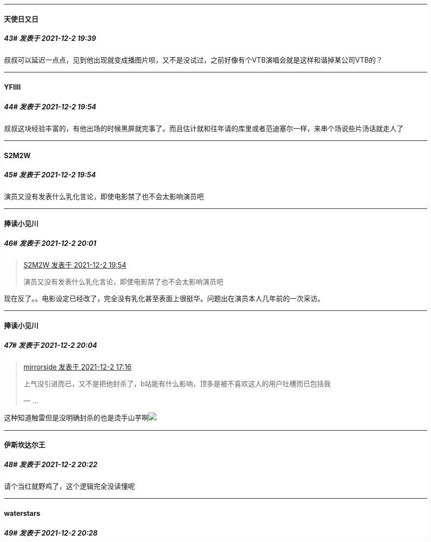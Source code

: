 *****

####  天使日又日  
##### 43#       发表于 2021-12-2 19:39

叔叔可以延迟一点点，见到他出现就变成播图片呗，又不是没试过，之前好像有个VTB演唱会就是这样和谐掉某公司VTB的？

*****

####  YFIIII  
##### 44#       发表于 2021-12-2 19:54

叔叔这块经验丰富的，有他出场的时候黑屏就完事了。而且估计就和往年请的库里或者范迪塞尔一样，来串个场说些片汤话就走人了

*****

####  S2M2W  
##### 45#       发表于 2021-12-2 19:54

演员又没有发表什么乳化言论，即使电影禁了也不会太影响演员吧

*****

####  捧读小见川  
##### 46#       发表于 2021-12-2 20:01

<blockquote><a href="httphttps://bbs.saraba1st.com/2b/forum.php?mod=redirect&amp;goto=findpost&amp;pid=53786904&amp;ptid=2040478" target="_blank">S2M2W 发表于 2021-12-2 19:54</a>

演员又没有发表什么乳化言论，即使电影禁了也不会太影响演员吧</blockquote>
现在反了。。电影设定已经改了，完全没有乳化甚至表面上很挺华。问题出在演员本人几年前的一次采访。

*****

####  捧读小见川  
##### 47#       发表于 2021-12-2 20:04

<blockquote><a href="httphttps://bbs.saraba1st.com/2b/forum.php?mod=redirect&amp;goto=findpost&amp;pid=53785403&amp;ptid=2040478" target="_blank">mirrorside 发表于 2021-12-2 17:16</a>

上气没引进而已，又不是把他封杀了，b站能有什么影响，顶多是被不喜欢这人的用户吐槽而已包括我

— ...</blockquote>
这种知道触雷但是没明确封杀的也是烫手山芋啊<img src="https://static.saraba1st.com/image/smiley/face2017/212.png" referrerpolicy="no-referrer">

*****

####  伊斯坎达尔王  
##### 48#       发表于 2021-12-2 20:22

请个当红就野鸡了，这个逻辑完全没读懂呢

*****

####  waterstars  
##### 49#       发表于 2021-12-2 20:28
